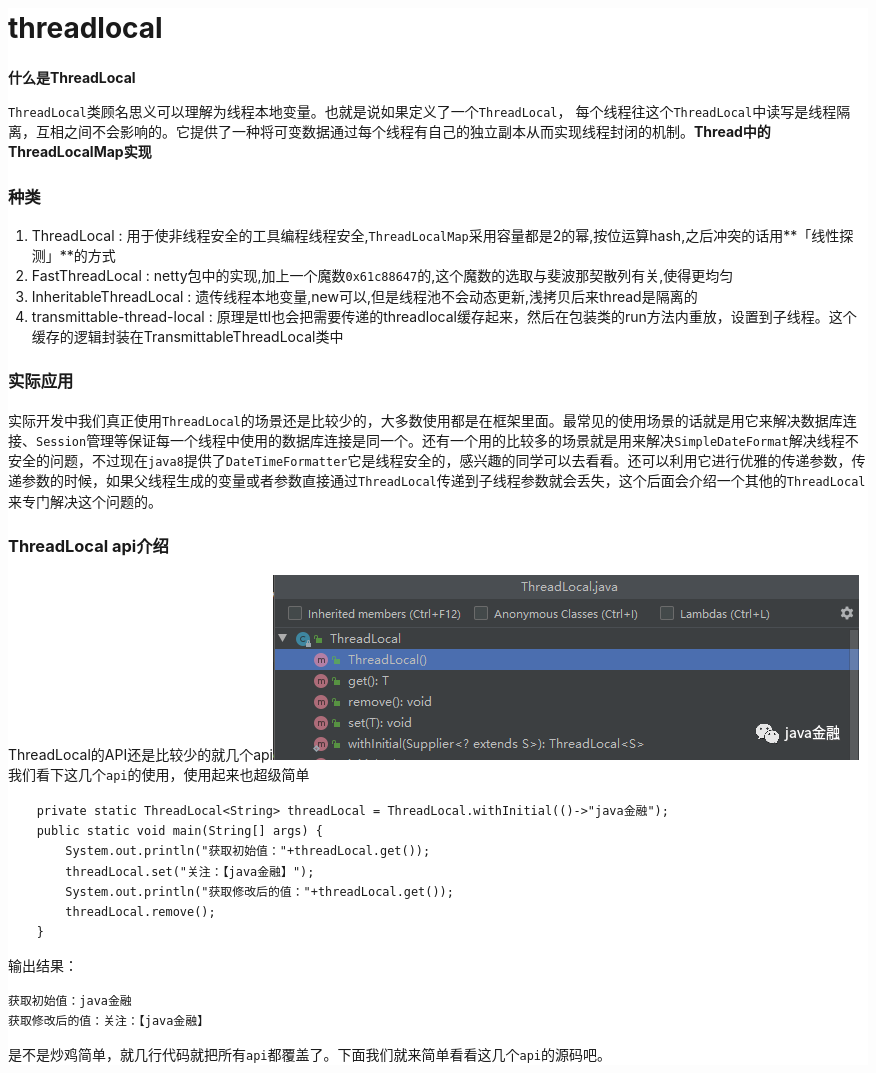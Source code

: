 # threadlocal

**什么是ThreadLocal**

`ThreadLocal`类顾名思义可以理解为线程本地变量。也就是说如果定义了一个`ThreadLocal`， 每个线程往这个`ThreadLocal`中读写是线程隔离，互相之间不会影响的。它提供了一种将可变数据通过每个线程有自己的独立副本从而实现线程封闭的机制。**Thread中的ThreadLocalMap实现**

### 种类

1. ThreadLocal : 用于使非线程安全的工具编程线程安全,`ThreadLocalMap`采用容量都是2的幂,按位运算hash,之后冲突的话用**「线性探测」**的方式
2. FastThreadLocal : netty包中的实现,加上一个魔数`0x61c88647`的,这个魔数的选取与斐波那契散列有关,使得更均匀
3. InheritableThreadLocal : 遗传线程本地变量,new可以,但是线程池不会动态更新,浅拷贝后来thread是隔离的
4. transmittable-thread-local : 原理是ttl也会把需要传递的threadlocal缓存起来，然后在包装类的run方法内重放，设置到子线程。这个缓存的逻辑封装在TransmittableThreadLocal类中

### 实际应用

实际开发中我们真正使用`ThreadLocal`的场景还是比较少的，大多数使用都是在框架里面。最常见的使用场景的话就是用它来解决数据库连接、`Session`管理等保证每一个线程中使用的数据库连接是同一个。还有一个用的比较多的场景就是用来解决`SimpleDateFormat`解决线程不安全的问题，不过现在`java8`提供了`DateTimeFormatter`它是线程安全的，感兴趣的同学可以去看看。还可以利用它进行优雅的传递参数，传递参数的时候，如果父线程生成的变量或者参数直接通过`ThreadLocal`传递到子线程参数就会丢失，这个后面会介绍一个其他的`ThreadLocal`来专门解决这个问题的。

### ThreadLocal api介绍

ThreadLocal的API还是比较少的就几个api![图片](threadlocal.assets/640.png)我们看下这几个`api`的使用，使用起来也超级简单

```
    private static ThreadLocal<String> threadLocal = ThreadLocal.withInitial(()->"java金融");
    public static void main(String[] args) {
        System.out.println("获取初始值："+threadLocal.get());
        threadLocal.set("关注：【java金融】");
        System.out.println("获取修改后的值："+threadLocal.get());
        threadLocal.remove();
    }
```

输出结果：

```
获取初始值：java金融
获取修改后的值：关注：【java金融】
```

是不是炒鸡简单，就几行代码就把所有`api`都覆盖了。下面我们就来简单看看这几个`api`的源码吧。
